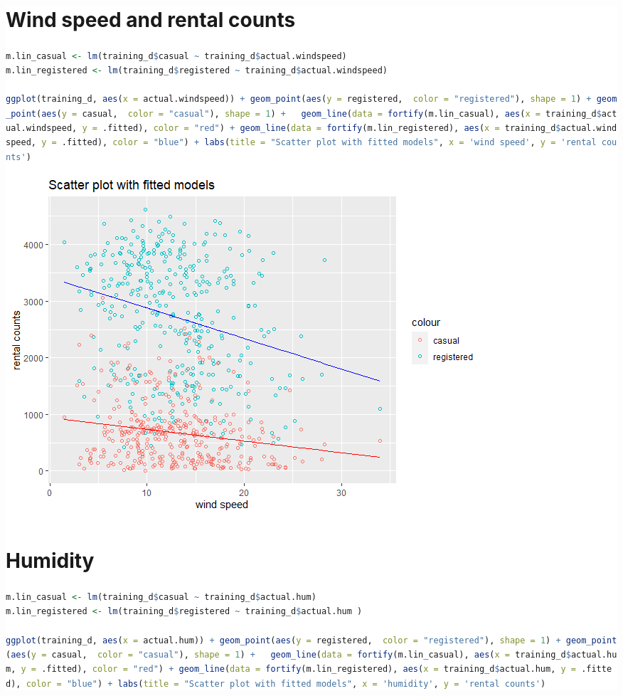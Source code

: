 
# Wind speed and rental counts

``` r
m.lin_casual <- lm(training_d$casual ~ training_d$actual.windspeed)
m.lin_registered <- lm(training_d$registered ~ training_d$actual.windspeed)

ggplot(training_d, aes(x = actual.windspeed)) + geom_point(aes(y = registered,  color = "registered"), shape = 1) + geom_point(aes(y = casual,  color = "casual"), shape = 1) +   geom_line(data = fortify(m.lin_casual), aes(x = training_d$actual.windspeed, y = .fitted), color = "red") + geom_line(data = fortify(m.lin_registered), aes(x = training_d$actual.windspeed, y = .fitted), color = "blue") + labs(title = "Scatter plot with fitted models", x = 'wind speed', y = 'rental counts')
```

![](Deliverable4_files/figure-gfm/unnamed-chunk-15-1.png)

# Humidity

``` r
m.lin_casual <- lm(training_d$casual ~ training_d$actual.hum) 
m.lin_registered <- lm(training_d$registered ~ training_d$actual.hum )

ggplot(training_d, aes(x = actual.hum)) + geom_point(aes(y = registered,  color = "registered"), shape = 1) + geom_point(aes(y = casual,  color = "casual"), shape = 1) +   geom_line(data = fortify(m.lin_casual), aes(x = training_d$actual.hum, y = .fitted), color = "red") + geom_line(data = fortify(m.lin_registered), aes(x = training_d$actual.hum, y = .fitted), color = "blue") + labs(title = "Scatter plot with fitted models", x = 'humidity', y = 'rental counts')
```
